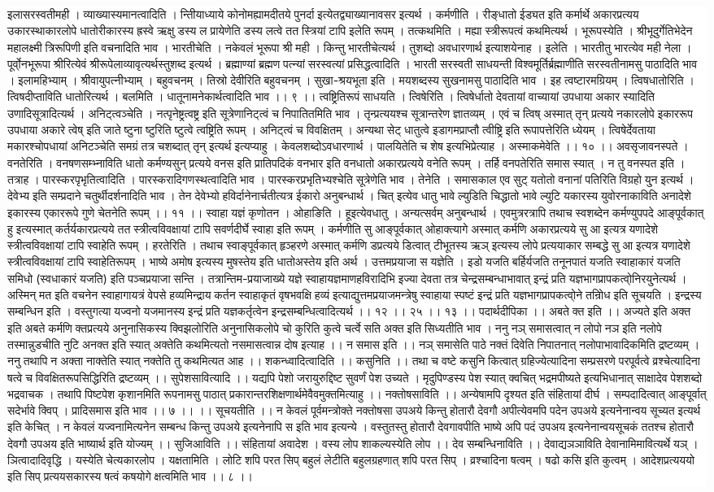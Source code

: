 इलासरस्वतीमही । व्याख्यास्यमानत्वादिति । न्तिीयाध्याये कोनोमह्यामदीतये पुनर्दा इत्येतद्व्याख्यानावसर इत्यर्थ । कर्मणीति । रीङ्धातो ईड्यत इति कर्मार्थे अकारप्रत्यय उकारस्थाकारलोपे धातोरीकारस्य ह्रस्वे ऋक्षु डस्य ल प्रायेणेति डस्य लत्वे तत स्त्रियां टापि इलेति रूपम् । तत्कथमिति । मह्या स्त्रीरूपत्वं कथमित्यर्थ । भूरूपस्येति । श्रीभूदुर्गेतिभेदेन महालक्ष्मी त्रिरूपिणी इति वचनादिति भाव । भारतीचेति । नकेवलं भूरूपा श्री मही । किन्तु भारतीचेत्यर्थ । तुशब्दो अवधारणार्थ इत्याशयेनाह । इलेति । भारतीतु भारत्येव मही नेला । पूर्वो्नभूरूपा श्रीरित्येवं श्रीरूपेलाव्यावृत्यर्थस्तुशब्द इत्यर्थ । ब्रह्माण्यां ब्रह्मण पत्न्यां सरस्वत्यां प्रसिद्धत्वादिति । भारती सरस्वती साधयन्ती विश्वमूर्तिर्ब्रह्माणीति सरस्वतीनामसु पाठादिति भाव । इलामहिभ्याम् । श्रीवायुपत्नीभ्याम् । बहुवचनम् । तिस्रो देवीरिति बहुवचनम् । सुखा-श्रयभूता इति । मयशब्दस्य सुखनामसु पाठादिति भाव । इह त्वष्टारमग्रियम् । त्विषधातोरिति । त्विषदीप्ताविति धातोरित्यर्थ । बलमिति । धातूनामनेकार्थत्वादिति भाव ।। ९ ।।
त्वष्ट्रितिरूपं साधयति । त्विषेरिति । त्विषेर्धातो देवतायां वाच्यायां उपधाया अकार स्यादिति उणादिसूत्रादित्यर्थ । अनिट्त्वञ्चेति । नत्पृनेष्ट्रत्वष्ट्र इति सूत्रेणानिट्त्वं च निपातितमिति भाव । तृन्प्रत्ययश्च सूत्रान्तरेण ज्ञातव्यम् । एवं च त्विष् अस्मात् तृन् प्रत्यये नकारलोपे इकाररूप उपधाया अकारे त्वेष् इति जाते ष्टुना ष्टुरिति ष्टुत्वे त्वष्ट्रिति रूपम् ।
अनिट्त्वं च विवक्षितम् । अन्यथा सेट् धातुत्वे इडागमप्राप्तौ त्वीष्ट्रि इति रूपापत्तेरिति ध्येयम् । त्विषेर्देवताया मकारश्चोपधायां अनिटञ्चेति समग्रं तत्र चशब्दात् तृन् इत्यर्थ इत्यप्याहु । केवलशब्दोऽवधारणार्थ । पालयितेति च शेष इत्यभिप्रेत्याह । अस्माकमेवेति ।। १० ।।
अवसृजावनस्पते । वनतेरिति । वनषणसम्भ्नाविति धातो कर्मण्यसुन् प्रत्यये वनस इति प्रातिपदिकं वनभार इति वनधातो अकारप्रत्यये वनेति रूपम् । तर्हि वनपतेरिति समास स्यात् । न तु वनस्पत इति । तत्राह । पारस्करपृभृतित्वादिति । पारस्करादिगणस्थत्वादिति भाव । पारस्करप्रभृतिभ्यश्चेति सूत्रेणेति भाव । तेनेति । समासकाल एव सुट् यतोतो वनानां पतिरिति विग्रहो यु्न इत्यर्थ । देवेभ्य इति सम्प्रदाने चतुर्थीदर्शनादिति भाव । तेन देवेभ्यो हविर्दानेनार्चतीत्यत्र ईकारो अनुबन्धार्थ । चित् इत्येव धातु भावे ल्युडिति चिद्धातो भावे ल्युटि यकारस्य युवोरनाकाविति अनादेशे इकारस्य एकाररूपे गुणे चेतनेति रूपम् ।। ११ ।।
स्वाहा यज्ञं कृणोतन । ओहाङिति । हूइत्येवधातु । अन्यत्सर्वम् अनुबन्धार्थ । एवमुत्ररत्रापि तथाच स्वशब्देन कर्मण्युपपदे आङ्पूर्वकात् हु इत्यस्मात् कर्तर्यकारप्रत्यये तत स्त्रीत्वविवक्षायां टापि सवर्णदीर्घे स्वाहा इति रूपम् । कर्मणीति सु आङ्पूर्वकात् ओहाक्त्यागे अस्मात् कर्मणि अकारप्रत्यये सु आ इत्यत्र यणादेशे स्त्रीत्वविवक्षायां टापि स्वाहेति रूपम् । हरतेरिति । तथाच स्वाङ्पूर्वकात् हृञ्हरणे अस्मात् कर्मणि डप्रत्यये डित्वात् टीभूतस्य ऋञ् इत्यस्य लोपे प्रत्ययाकार सम्बद्धे सु आ इत्यत्र यणादेशे स्त्रीत्वविवक्षायां टापि स्वाहेतिरूपम् । भाष्ये अमोष इत्यस्य मुषस्तेय इति धातोअस्तेय इति अर्थ । उत्तमप्रयाजा स यज्ञेति । इडो यजति बर्हिर्यजति तनूनपातं यजति स्वाहाकारं यजति समिधो (स्वधाकारं यजति) इति पञ्चप्रयाजा सन्ति । तत्रान्तिम-प्रयाजाख्ये यज्ञे स्वाहायज्ञमाणहविरादिभि इज्या देवता तत्र चेन्द्रसम्बन्धाभावात् इन्द्रं प्रति यज्ञभागप्रापकत्वो्निरयु्नेत्यर्थ । अस्मिन् मत इति वचनेन स्वाहागायत्रं वेपसे हव्यमिन्द्राय कर्तन स्वाहाकृतं वृषभवक्षि हव्यं इत्याद्युत्तमप्रयाजमन्त्रेषु स्वाहाया स्पष्टं इन्द्रं प्रति यज्ञभागप्रापकत्वो्ने तन्रिोध इति सूचयति । इन्द्रस्य सम्बन्धिन इति । वस्तुगत्या यज्वनो यजमानस्य इन्द्रं प्रति यज्ञकर्तृत्वेन इन्द्रसम्बन्धित्वादित्यर्थ ।। १२ ।। २५ ।। १३ ।।
पदार्थदीपिका
।। अबते क्त इति ।। अज्यते इति अक्त इति अबते कर्मणि क्तप्रत्यये अनुनासिकस्य क्विझलोरिति अनुनासिकलोपे चो कुरिति कुत्वे चर्त्वे सति अक्त इति सिध्यतीति भाव । ननु नञ् समासत्वात् न लोपो नञ इति नलोपे तस्मान्नुडचीति नुटि अनक्त इति स्यात् अक्तेति कथमित्यतो नसमासत्वान्न दोष इत्याह ।। न समास इति ।। नञ् समासेति पाठे नक्तं दिवेति निपातनात् नलोपाभावादिकमिति द्रष्टव्यम् । ननु तथापि न अक्ता नाक्तेति स्यात् नक्तेति तु कथमित्यत आह ।। शकन्ध्वादित्वादिति ।। कसुनिति ।। तथा च वष्टे कसुनि कित्वात् ग्रहिज्येत्यादिना सम्प्रसरणे परपूर्वत्वे व्रश्चेत्यादिना षत्वे च विवक्षितरूपसिद्धिरिति द्रष्टव्यम् ।। सुपेशसावित्यादि ।। यद्यपि पेशो जरायुरुद्दिष्ट सुवर्णं पेश उच्यते । मृदुपिण्डस्य पेश स्यात् क्वचित् भद्रमपीष्यते इत्यभिधानात् साक्षादेव पेशशब्दो भद्रवाचक । तथापि पिष्टपेश कृशानमिति रूपनामसु पाठात् प्रकारान्तरशिक्षणार्थमेवैवमुक्तमित्याहु ।। नक्तोषसाविति ।। अन्येषामपि दृश्यत इति संहितायां दीर्घ । सम्पदादित्वात् आङ्पूर्वात् सदेर्भावे क्विप् । प्रादिसमास इति भाव ।। ७ ।।
।। सूचयतीति ।। न केवलं पूर्वमन्त्रोक्ते नक्तोषसा उपअये किन्तु होतारौ देवगौ अपीत्येवमपि पदेन उपअये इत्यनेनान्वय सूच्यत इत्यर्थ इति केचित् । न केवलं यज्वनामित्यनेन सम्बन्ध किन्तु उपअये इत्यनेनापि स इति भाव इत्यन्ये । वस्तुतस्तु होतारौ देवगावपीति भाष्ये अपि पदं उपअय इत्यनेनान्वयसूचकं ततश्च होतारौ देवगौ उपअय इति भाष्यार्थ इति योज्यम् ।। सुजिआविति ।। संहितायां अवादेश । वस्य लोप शाकल्यस्येति लोप ।। देव सम्बन्धिनाविति ।। देवाद्यञञाविति देवानामिमावित्यर्थे यञ् । ञित्वादादिवृद्धि । यस्येति चेत्यकारलोप । यक्षतामिति । लोटि शपि परत सिप् बहुलं लेटीति बहुलग्रहणात् शपि परत सिप् । व्रश्चादिना षत्वम् । षढो कसि इति कुत्वम् । आदेशप्रत्यययो इति सिप् प्रत्ययसकारस्य षत्वं कषयोगे क्षत्वमिति भाव ।। ८ ।।